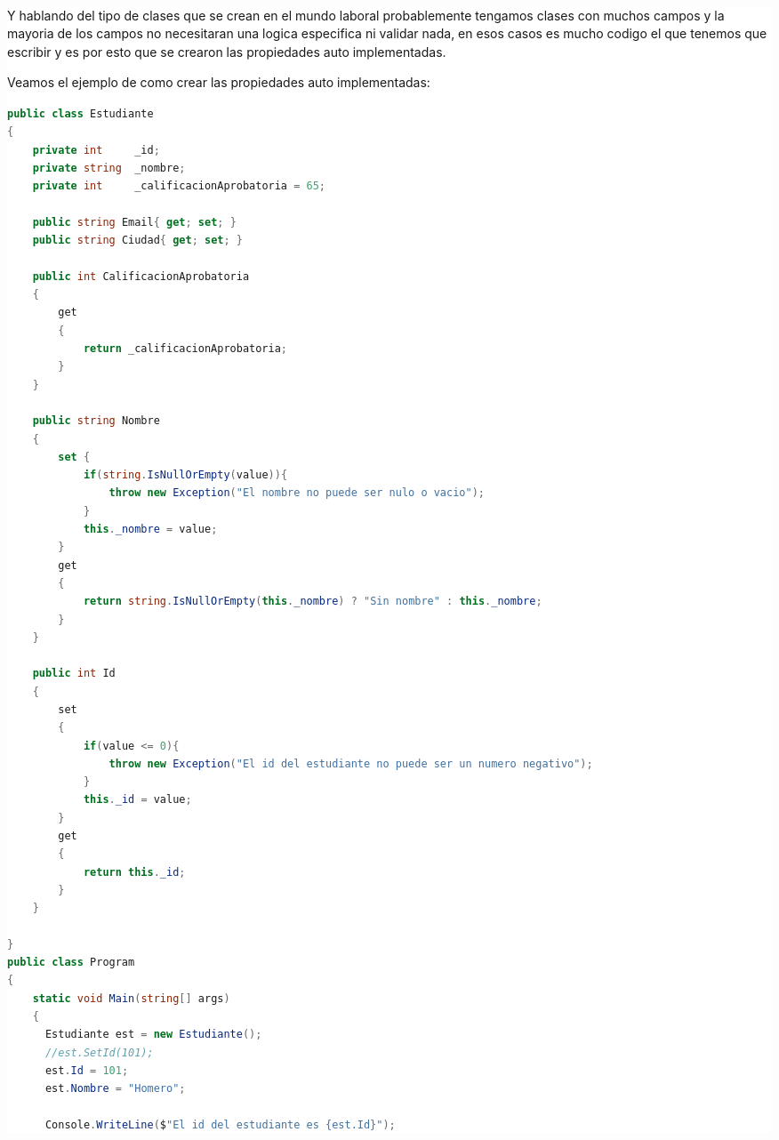 Y hablando del tipo de clases que se crean en el mundo laboral probablemente tengamos clases con muchos campos y la mayoria de los campos no necesitaran una logica especifica ni validar nada, en esos casos es mucho codigo el que tenemos que escribir y es por esto que se crearon las propiedades auto implementadas.

Veamos el ejemplo de como crear las propiedades auto implementadas:

```csharp
public class Estudiante
{
    private int     _id;
    private string  _nombre;
    private int     _calificacionAprobatoria = 65;
    
    public string Email{ get; set; }
    public string Ciudad{ get; set; }

    public int CalificacionAprobatoria
    {
        get
        {            
            return _calificacionAprobatoria;
        }
    }

    public string Nombre
    {
        set {            
            if(string.IsNullOrEmpty(value)){
                throw new Exception("El nombre no puede ser nulo o vacio");
            }
            this._nombre = value;
        }
        get
        {
            return string.IsNullOrEmpty(this._nombre) ? "Sin nombre" : this._nombre;
        }
    }

    public int Id
    {
        set 
        {
            if(value <= 0){
                throw new Exception("El id del estudiante no puede ser un numero negativo");
            }
            this._id = value;
        }
        get
        {
            return this._id;
        }
    }

}
public class Program
{
    static void Main(string[] args)
    {
      Estudiante est = new Estudiante();
      //est.SetId(101);
      est.Id = 101;
      est.Nombre = "Homero";

      Console.WriteLine($"El id del estudiante es {est.Id}");
```